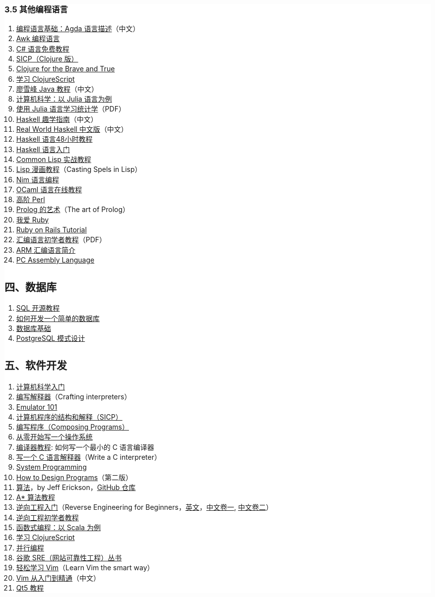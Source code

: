 ### 3.5 其他编程语言

1. [编程语言基础：Agda 语言描述](https://agda-zh.github.io/PLFA-zh/)（中文）
2. [Awk 编程语言](https://ia802309.us.archive.org/25/items/pdfy-MgN0H1joIoDVoIC7/The_AWK_Programming_Language.pdf)
3. [C# 语言免费教程](https://www.tutlane.com/tutorial/csharp/csharp-tutorial)
4. [SICP（Clojure 版）](http://www.sicpdistilled.com/)
5. [Clojure for the Brave and True](https://www.braveclojure.com/clojure-for-the-brave-and-true/)
6. [学习 ClojureScript](https://www.learn-clojurescript.com/)
7. [廖雪峰 Java 教程](https://www.liaoxuefeng.com/wiki/1252599548343744)（中文）
8. [计算机科学：以 Julia 语言为例](https://benlauwens.github.io/ThinkJulia.jl/latest/book.html)
9. [使用 Julia 语言学习统计学](https://people.smp.uq.edu.au/YoniNazarathy/julia-stats/StatisticsWithJulia.pdf)（PDF）
10. [Haskell 趣学指南](http://fleurer.github.io/lyah/)（中文）
11. [Real World Haskell 中文版](http://cnhaskell.com/index.html)（中文）
12. [Haskell 语言48小时教程](https://en.wikibooks.org/wiki/Write_Yourself_a_Scheme_in_48_Hours)
13. [Haskell 语言入门](http://dev.stephendiehl.com/hask/)
14. [Common Lisp 实战教程](http://www.gigamonkeys.com/book/)
15. [Lisp 漫画教程](http://www.lisperati.com/casting.html)（Casting Spels in Lisp）
16. [Nim 语言编程](http://ssalewski.de/nimprogramming.html)
17. [OCaml 语言在线教程](http://www.cs.cornell.edu/courses/cs3110/2019sp/textbook/)
18. [高阶 Perl](https://hop.perl.plover.com/)
19. [Prolog 的艺术](https://mitpress.mit.edu/books/art-prolog-second-edition)（The art of Prolog）
20. [我爱 Ruby](https://i-love-ruby.gitlab.io/)
21. [Ruby on Rails Tutorial](https://www.railstutorial.org/book)
22. [汇编语言初学者教程](https://yurichev.com/writings/AL4B-EN.pdf)（PDF）
23. [ARM 汇编语言简介](http://bob.cs.sonoma.edu/IntroCompOrg-RPi/intro-co-rpi.html)
24. [PC Assembly Language](https://pacman128.github.io/pcasm/)

## 四、数据库

1. [SQL 开源教程](https://selectstarsql.com/)
2. [如何开发一个简单的数据库](https://cstack.github.io/db_tutorial/)
3. [数据库基础](http://webdam.inria.fr/Alice/)
4. [PostgreSQL 模式设计](https://www.graphile.org/postgraphile/postgresql-schema-design/)

## 五、软件开发

1. [计算机科学入门](https://www.bottomupcs.com/index.xhtml)
2. [编写解释器](http://craftinginterpreters.com/contents.html)（Crafting interpreters）
3. [Emulator 101](http://www.emulator101.com/)
4. [计算机程序的结构和解释（SICP）](https://mitpress.mit.edu/sites/default/files/sicp/index.html)
5. [编写程序（Composing Programs）](http://www.composingprograms.com/)
6. [从零开始写一个操作系统](https://github.com/cfenollosa/os-tutorial)
7. [编译器教程](https://github.com/DoctorWkt/acwj): 如何写一个最小的 C 语言编译器
8. [写一个 C 语言解释器](https://github.com/lotabout/write-a-C-interpreter/tree/master/tutorial/en)（Write a C interpreter）
9. [System Programming](https://github.com/angrave/SystemProgramming/wiki)
10. [How to Design Programs](https://htdp.org/2018-01-06/Book/index.html)（第二版）
11. [算法](http://jeffe.cs.illinois.edu/teaching/algorithms/)，by Jeff Erickson，[GitHub 仓库](https://github.com/jeffgerickson/algorithms)
12. [A* 算法教程](http://theory.stanford.edu/~amitp/GameProgramming/)
13. [逆向工程入门](https://github.com/dennis714/RE-for-beginners)（Reverse Engineering for Beginners，[英文](http://beginners.re/Reverse_Engineering_for_Beginners-en.pdf)，[中文卷一](https://beginners.re/RE4B-CN-vol1.pdf), [中文卷二](https://beginners.re/RE4B-CN-vol2.pdf)）
14. [逆向工程初学者教程](https://www.begin.re/)
15. [函数式编程：以 Scala 为例](https://github.com/winitzki/sofp)
16. [学习 ClojureScript](https://www.learn-clojurescript.com/)
17. [并行编程](https://mirrors.edge.kernel.org/pub/linux/kernel/people/paulmck/perfbook/perfbook.html)
18. [谷歌 SRE（网站可靠性工程）丛书](https://landing.google.com/sre/books/)
19. [轻松学习 Vim](https://github.com/iggredible/Learn-Vim)（Learn Vim the smart way）
20. [Vim 从入门到精通](https://github.com/wsdjeg/vim-galore-zh_cn)（中文）
21. [Qt5 教程](https://qmlbook.github.io/)